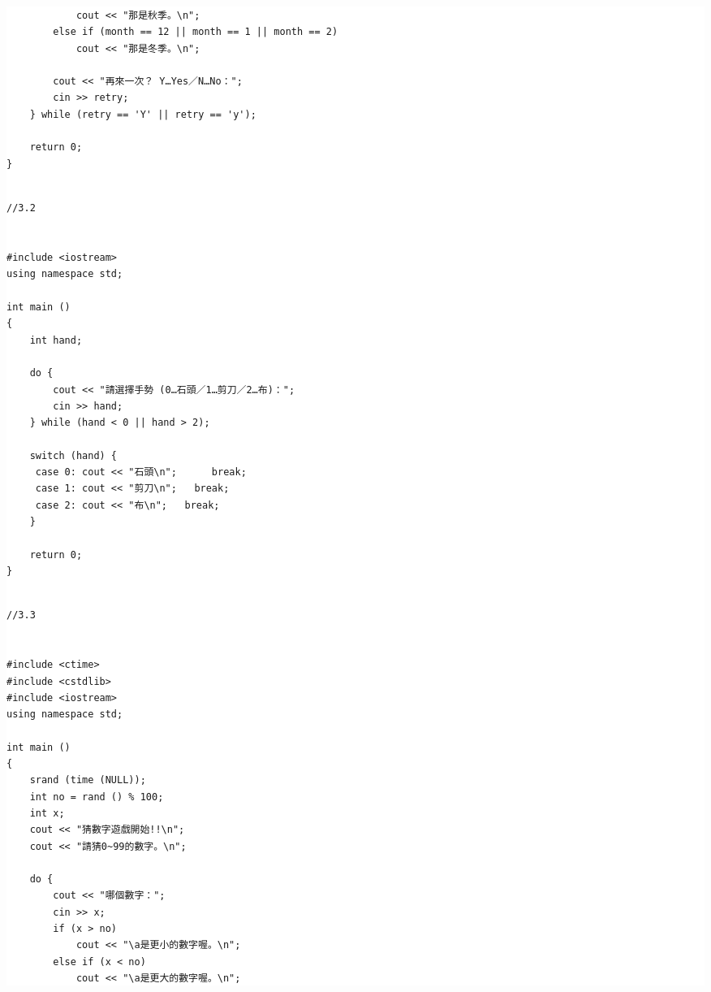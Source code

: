 ```
			cout << "那是秋季。\n";
		else if (month == 12 || month == 1 || month == 2)	
			cout << "那是冬季。\n";

		cout << "再來一次？ Y…Yes／N…No：";
		cin >> retry;
	} while (retry == 'Y' || retry == 'y');

	return 0;
}


```
```
//3.2


#include <iostream>
using namespace std;

int main ()
{
	int hand;

	do {
		cout << "請選擇手勢 (0…石頭／1…剪刀／2…布)：";
		cin >> hand;
	} while (hand < 0 || hand > 2);

	switch (hand) {
	 case 0: cout << "石頭\n";	  break;
	 case 1: cout << "剪刀\n";   break;
	 case 2: cout << "布\n";	  break;
	}

	return 0;
}


```
```
//3.3


#include <ctime>
#include <cstdlib>
#include <iostream>
using namespace std;

int main ()
{
	srand (time (NULL));		
	int no = rand () % 100;		
	int x;
	cout << "猜數字遊戲開始!!\n";
	cout << "請猜0~99的數字。\n";

	do {
		cout << "哪個數字：";
		cin >> x;
		if (x > no)
			cout << "\a是更小的數字喔。\n";
		else if (x < no)
			cout << "\a是更大的數字喔。\n";
```